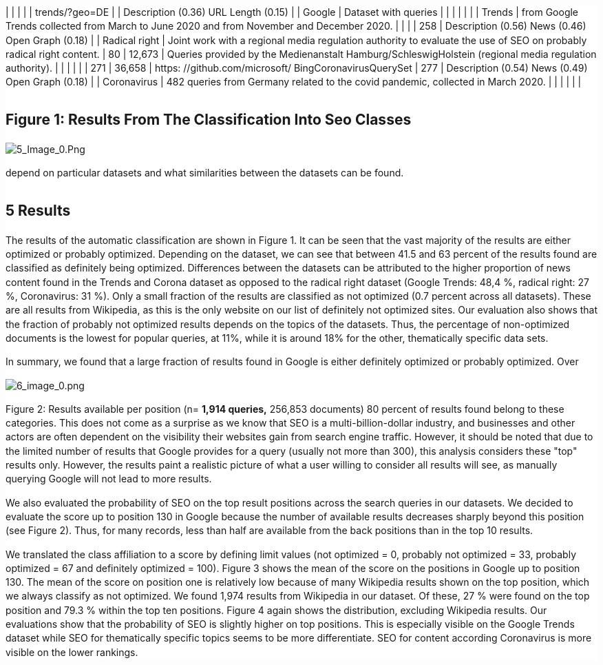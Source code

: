 |               |                                                                                                                     |         |                     | trends/?geo=DE                                         |                              | Description (0.36) URL Length (0.15)             |
| Google        | Dataset with queries                                                                                                |         |                     |                                                        |                              |                                                  |
| Trends        | from Google Trends collected from March to June 2020 and from November and December 2020.                           |         |                     |                                                        | 258                          | Description (0.56) News (0.46) Open Graph (0.18) |
| Radical right | Joint work with a regional media regulation authority to evaluate the use of SEO on probably radical right content. | 80      | 12,673              | Queries provided by the Medienanstalt Hamburg/SchleswigHolstein (regional media regulation authority).                                                        |                              |                                                  |
|               |                                                                                                                     | 271     | 36,658              | https: //github.com/microsoft/ BingCoronavirusQuerySet | 277                          | Description (0.54) News (0.49) Open Graph (0.18) |
| Coronavirus   | 482 queries from Germany related to the covid pandemic, collected in March 2020.                                    |         |                     |                                                        |                              |                                                  |

## Figure 1: Results From The Classification Into Seo Classes

![5_Image_0.Png](5_Image_0.Png)

depend on particular datasets and what similarities between the datasets can be found.

## 5 Results

The results of the automatic classification are shown in Figure 1. It can be seen that the vast majority of the results are either optimized or probably optimized. Depending on the dataset, we can see that between 41.5 and 63 percent of the results found are classified as definitely being optimized. Differences between the datasets can be attributed to the higher proportion of news content found in the Trends and Corona dataset as opposed to the radical right dataset
(Google Trends: 48,4 %, radical right: 27 %, Coronavirus: 31 %). Only a small fraction of the results are classified as not optimized (0.7 percent across all datasets). These are all results from Wikipedia, as this is the only website on our list of definitely not optimized sites. Our evaluation also shows that the fraction of probably not optimized results depends on the topics of the datasets. Thus, the percentage of non-optimized documents is the lowest for popular queries, at 11%, while it is around 18% for the other, thematically specific data sets.

In summary, we found that a large fraction of results found in Google is either definitely optimized or probably optimized. Over

![6_image_0.png](6_image_0.png)

Figure 2: Results available per position (n= **1,914 queries,** 256,853 documents)
80 percent of results found belong to these categories. This does not come as a surprise as we know that SEO is a multi-billion-dollar industry, and businesses and other actors are often dependent on the visibility their websites gain from search engine traffic. However, it should be noted that due to the limited number of results that Google provides for a query (usually not more than 300), this analysis considers these "top" results only. However, the results paint a realistic picture of what a user willing to consider all results will see, as manually querying Google will not lead to more results.

We also evaluated the probability of SEO on the top result positions across the search queries in our datasets. We decided to evaluate the score up to position 130 in Google because the number of available results decreases sharply beyond this position (see Figure 2). Thus, for many records, less than half are available from the back positions than in the top 10 results.

We translated the class affiliation to a score by defining limit values (not optimized = 0, probably not optimized = 33, probably optimized = 67 and definitely optimized = 100). Figure 3 shows the mean of the score on the positions in Google up to position 130. The mean of the score on position one is relatively low because of many Wikipedia results shown on the top position, which we always classify as not optimized. We found 1,974 results from Wikipedia in our dataset. Of these, 27 % were found on the top position and 79.3 % within the top ten positions. Figure 4 again shows the distribution, excluding Wikipedia results. Our evaluations show that the probability of SEO is slightly higher on top positions. This is especially visible on the Google Trends dataset while SEO for thematically specific topics seems to be more differentiate. SEO for content according Coronavirus is more visible on the lower rankings.
